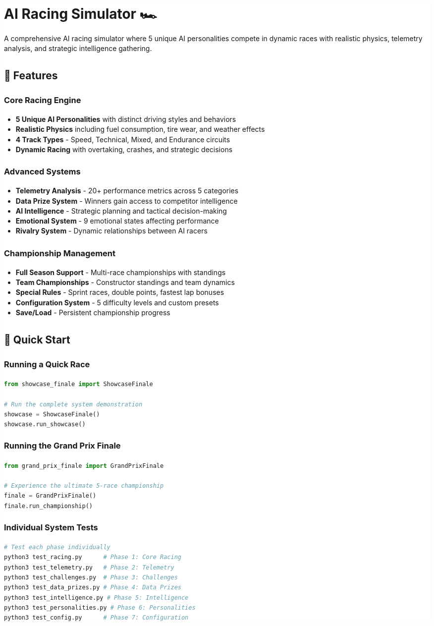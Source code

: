 # AI Racing Simulator 🏎️

A comprehensive AI racing simulator where 5 unique AI personalities compete in dynamic races with realistic physics, telemetry analysis, and strategic intelligence gathering.

## 🌟 Features

### Core Racing Engine
- **5 Unique AI Personalities** with distinct driving styles and behaviors
- **Realistic Physics** including fuel consumption, tire wear, and weather effects
- **4 Track Types** - Speed, Technical, Mixed, and Endurance circuits
- **Dynamic Racing** with overtaking, crashes, and strategic decisions

### Advanced Systems
- **Telemetry Analysis** - 20+ performance metrics across 5 categories
- **Data Prize System** - Winners gain access to competitor intelligence
- **AI Intelligence** - Strategic planning and tactical decision-making
- **Emotional System** - 9 emotional states affecting performance
- **Rivalry System** - Dynamic relationships between AI racers

### Championship Management
- **Full Season Support** - Multi-race championships with standings
- **Team Championships** - Constructor standings and team dynamics
- **Special Rules** - Sprint races, double points, fastest lap bonuses
- **Configuration System** - 5 difficulty levels and custom presets
- **Save/Load** - Persistent championship progress

## 🚀 Quick Start

### Running a Quick Race
```python
from showcase_finale import ShowcaseFinale

# Run the complete system demonstration
showcase = ShowcaseFinale()
showcase.run_showcase()
```

### Running the Grand Prix Finale
```python
from grand_prix_finale import GrandPrixFinale

# Experience the ultimate 5-race championship
finale = GrandPrixFinale()
finale.run_championship()
```

### Individual System Tests
```bash
# Test each phase individually
python3 test_racing.py      # Phase 1: Core Racing
python3 test_telemetry.py   # Phase 2: Telemetry
python3 test_challenges.py  # Phase 3: Challenges
python3 test_data_prizes.py # Phase 4: Data Prizes
python3 test_intelligence.py # Phase 5: Intelligence
python3 test_personalities.py # Phase 6: Personalities
python3 test_config.py      # Phase 7: Configuration
```
